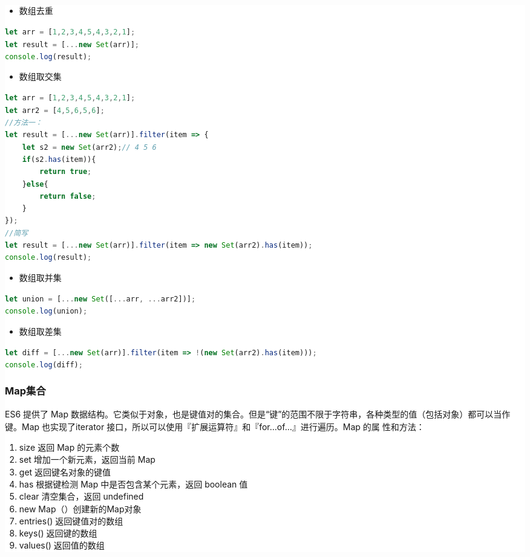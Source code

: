 - 数组去重

```js
let arr = [1,2,3,4,5,4,3,2,1];
let result = [...new Set(arr)];
console.log(result);
```

- 数组取交集

```js
let arr = [1,2,3,4,5,4,3,2,1];
let arr2 = [4,5,6,5,6];
//方法一：
let result = [...new Set(arr)].filter(item => {
    let s2 = new Set(arr2);// 4 5 6
    if(s2.has(item)){
        return true;
    }else{
        return false;
    }
});
//简写
let result = [...new Set(arr)].filter(item => new Set(arr2).has(item));
console.log(result);
```

- 数组取并集

```js
let union = [...new Set([...arr, ...arr2])];
console.log(union);
```

- 数组取差集

```js
let diff = [...new Set(arr)].filter(item => !(new Set(arr2).has(item)));
console.log(diff);
```



### Map集合

ES6 提供了 Map 数据结构。它类似于对象，也是键值对的集合。但是“键”的范围不限于字符串，各种类型的值（包括对象）都可以当作键。Map 也实现了iterator 接口，所以可以使用『扩展运算符』和『for…of…』进行遍历。Map 的属
性和方法：

1) size 返回 Map 的元素个数
2) set 增加一个新元素，返回当前 Map
3) get 返回键名对象的键值
4) has 根据键检测 Map 中是否包含某个元素，返回 boolean 值
5) clear  清空集合，返回 undefined
6) new Map（）创建新的Map对象
7) entries()  返回键值对的数组
8) keys()   返回键的数组
9) values()   返回值的数组
